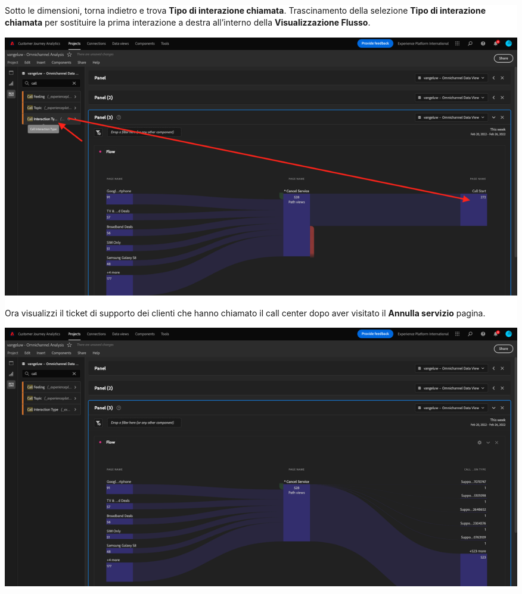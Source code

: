 Sotto le dimensioni, torna indietro e trova **Tipo di interazione chiamata**.
Trascinamento della selezione **Tipo di interazione chiamata** per sostituire la prima interazione a destra all’interno della **Visualizzazione Flusso**.

![demo](./images/pro43.png)

Ora visualizzi il ticket di supporto dei clienti che hanno chiamato il call center dopo aver visitato il **Annulla servizio** pagina.

![demo](./images/pro44.png)
